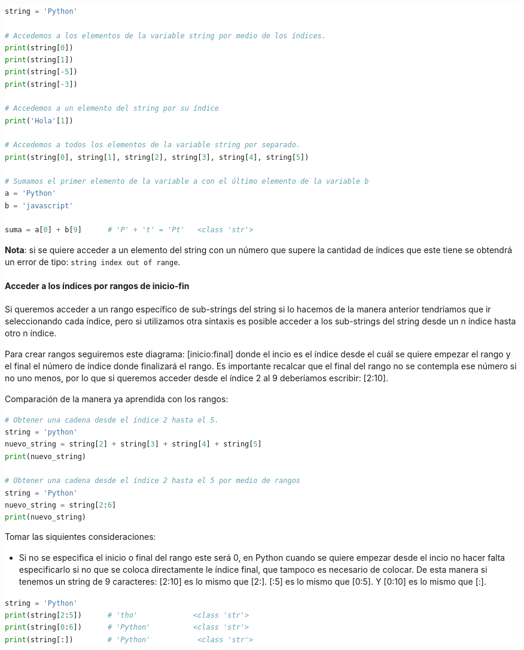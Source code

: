 ```python
string = 'Python'

# Accedemos a los elementos de la variable string por medio de los índices.
print(string[0])
print(string[1])
print(string[-5])
print(string[-3])

# Accedemos a un elemento del string por su índice
print('Hola'[1])

# Accedemos a todos los elementos de la variable string por separado.
print(string[0], string[1], string[2], string[3], string[4], string[5])

# Sumamos el primer elemento de la variable a con el último elemento de la variable b
a = 'Python'
b = 'javascript'

suma = a[0] + b[9]      # 'P' + 't' = 'Pt'   <class 'str'>
```

**Nota**: si se quiere acceder a un elemento del string con un número que supere la cantidad de índices que este tiene se obtendrá un error de tipo: `string index out of range`. 

#### Acceder a los índices por rangos de inicio-fin

Si queremos acceder a un rango específico de sub-strings del string si lo hacemos de la manera anterior tendríamos que ir seleccionando cada índice, pero si utilizamos otra sintaxis es posible acceder a los sub-strings del string desde un n índice hasta otro n índice. 

Para crear rangos seguiremos este diagrama: [inicio:final] donde el incio es el índice desde el cuál se quiere empezar el rango y el final el número de índice donde finalizará el rango. Es importante recalcar que el final del rango no se contempla ese número si no uno menos, por lo que si queremos acceder desde el índice 2 al 9 deberíamos escribir: [2:10].

Comparación de la manera ya aprendida con los rangos:
```python
# Obtener una cadena desde el índice 2 hasta el 5.
string = 'python'
nuevo_string = string[2] + string[3] + string[4] + string[5]
print(nuevo_string)

# Obtener una cadena desde el índice 2 hasta el 5 por medio de rangos
string = 'Python'
nuevo_string = string[2:6]
print(nuevo_string)
```

Tomar las siquientes consideraciones:
* Si no se especifica el inicio o final del rango este será 0, en Python cuando se quiere empezar desde el incio no hacer falta especificarlo si no que se coloca directamente le índice final, que tampoco es necesario de colocar. De esta manera si tenemos un string de 9 caracteres: [2:10] es lo mismo que [2:]. [:5] es lo mismo que [0:5]. Y [0:10] es lo mismo que [:]. 
```python
string = 'Python'
print(string[2:5])      # 'tho'             <class 'str'> 
print(string[0:6])      # 'Python'          <class 'str'> 
print(string[:])        # 'Python'           <class 'str'> 
```

